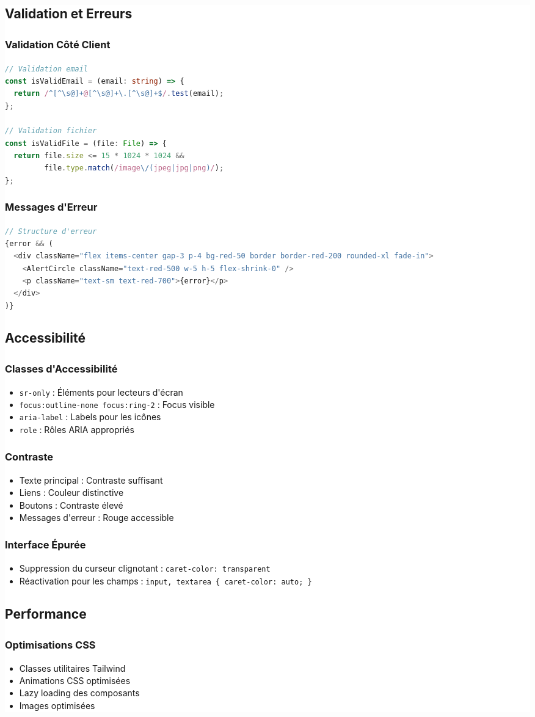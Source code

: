 ## Validation et Erreurs

### Validation Côté Client
```typescript
// Validation email
const isValidEmail = (email: string) => {
  return /^[^\s@]+@[^\s@]+\.[^\s@]+$/.test(email);
};

// Validation fichier
const isValidFile = (file: File) => {
  return file.size <= 15 * 1024 * 1024 && 
         file.type.match(/image\/(jpeg|jpg|png)/);
};
```

### Messages d'Erreur
```typescript
// Structure d'erreur
{error && (
  <div className="flex items-center gap-3 p-4 bg-red-50 border border-red-200 rounded-xl fade-in">
    <AlertCircle className="text-red-500 w-5 h-5 flex-shrink-0" />
    <p className="text-sm text-red-700">{error}</p>
  </div>
)}
```

## Accessibilité

### Classes d'Accessibilité
- `sr-only` : Éléments pour lecteurs d'écran
- `focus:outline-none focus:ring-2` : Focus visible
- `aria-label` : Labels pour les icônes
- `role` : Rôles ARIA appropriés

### Contraste
- Texte principal : Contraste suffisant
- Liens : Couleur distinctive
- Boutons : Contraste élevé
- Messages d'erreur : Rouge accessible

### Interface Épurée
- Suppression du curseur clignotant : `caret-color: transparent`
- Réactivation pour les champs : `input, textarea { caret-color: auto; }`

## Performance

### Optimisations CSS
- Classes utilitaires Tailwind
- Animations CSS optimisées
- Lazy loading des composants
- Images optimisées
